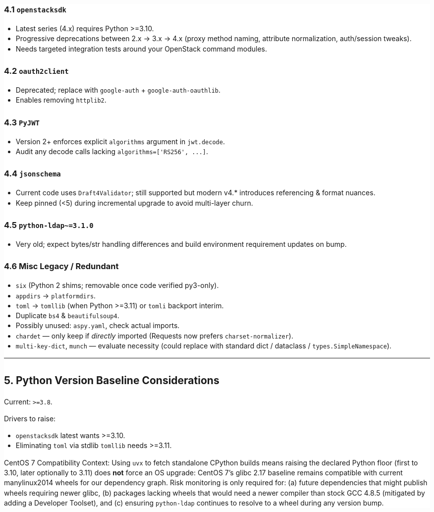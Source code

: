 ### 4.1 `openstacksdk`
- Latest series (4.x) requires Python >=3.10.
- Progressive deprecations between 2.x → 3.x → 4.x (proxy method naming, attribute normalization, auth/session tweaks).
- Needs targeted integration tests around your OpenStack command modules.

### 4.2 `oauth2client`
- Deprecated; replace with `google-auth` + `google-auth-oauthlib`.
- Enables removing `httplib2`.

### 4.3 `PyJWT`
- Version 2+ enforces explicit `algorithms` argument in `jwt.decode`.
- Audit any decode calls lacking `algorithms=['RS256', ...]`.

### 4.4 `jsonschema`
- Current code uses `Draft4Validator`; still supported but modern v4.* introduces referencing & format nuances.
- Keep pinned (<5) during incremental upgrade to avoid multi-layer churn.

### 4.5 `python-ldap~=3.1.0`
- Very old; expect bytes/str handling differences and build environment requirement updates on bump.

### 4.6 Misc Legacy / Redundant
- `six` (Python 2 shims; removable once code verified py3-only).
- `appdirs` → `platformdirs`.
- `toml` → `tomllib` (when Python >=3.11) or `tomli` backport interim.
- Duplicate `bs4` & `beautifulsoup4`.
- Possibly unused: `aspy.yaml`, check actual imports.
- `chardet` — only keep if *directly* imported (Requests now prefers `charset-normalizer`).
- `multi-key-dict`, `munch` — evaluate necessity (could replace with standard dict / dataclass / `types.SimpleNamespace`).

---

## 5. Python Version Baseline Considerations

Current: `>=3.8`.

Drivers to raise:
- `openstacksdk` latest wants >=3.10.
- Eliminating `toml` via stdlib `tomllib` needs >=3.11.

CentOS 7 Compatibility Context:
Using `uvx` to fetch standalone CPython builds means raising the declared Python floor (first to 3.10, later optionally to 3.11) does **not** force an OS upgrade: CentOS 7’s glibc 2.17 baseline remains compatible with current manylinux2014 wheels for our dependency graph. Risk monitoring is only required for: (a) future dependencies that might publish wheels requiring newer glibc, (b) packages lacking wheels that would need a newer compiler than stock GCC 4.8.5 (mitigated by adding a Developer Toolset), and (c) ensuring `python-ldap` continues to resolve to a wheel during any version bump.
